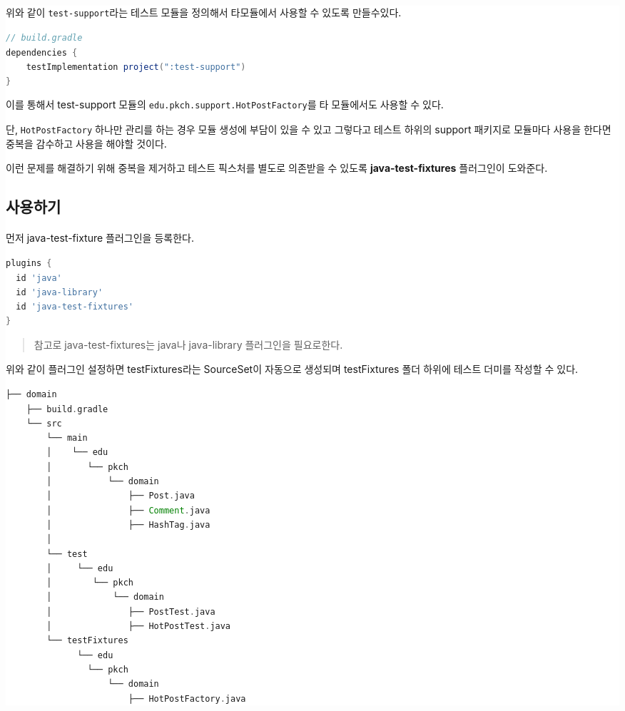 위와 같이 `test-support`라는 테스트 모듈을 정의해서 타모듈에서 사용할 수 있도록 만들수있다.

```groovy
// build.gradle
dependencies {
	testImplementation project(":test-support")
}
```

이를 통해서 test-support 모듈의 `edu.pkch.support.HotPostFactory`를 타 모듈에서도 사용할 수 있다.

단, `HotPostFactory` 하나만 관리를 하는 경우 모듈 생성에 부담이 있을 수 있고 그렇다고 테스트 하위의 support 패키지로 모듈마다 사용을 한다면 중복을 감수하고 사용을 해야할 것이다.

이런 문제를 해결하기 위해 중복을 제거하고 테스트 픽스처를 별도로 의존받을 수 있도록 **java-test-fixtures** 플러그인이 도와준다.

## 사용하기

먼저 java-test-fixture 플러그인을 등록한다.

```groovy
plugins {
  id 'java'
  id 'java-library'
  id 'java-test-fixtures'
}
```

> 참고로 java-test-fixtures는 java나 java-library 플러그인을 필요로한다.

위와 같이 플러그인 설정하면 testFixtures라는 SourceSet이 자동으로 생성되며 testFixtures 폴더 하위에 테스트 더미를 작성할 수 있다.

```groovy
├── domain
    ├── build.gradle
    └── src
        └── main
        │    └── edu
        │       └── pkch
        │           └── domain
        │               ├── Post.java
        │               ├── Comment.java
        │               ├── HashTag.java
        │
        └── test
        │     └── edu
        │        └── pkch
        │            └── domain
        │               ├── PostTest.java
        │               ├── HotPostTest.java
        └── testFixtures
              └── edu
                └── pkch
                    └── domain
                        ├── HotPostFactory.java    
```
